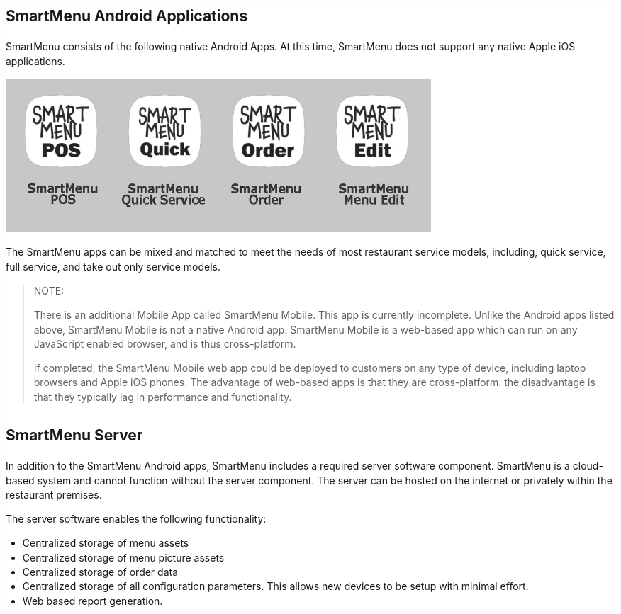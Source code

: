 ## SmartMenu Android Applications

SmartMenu consists of the following native Android Apps. At this time, SmartMenu does not support any native Apple iOS applications.

<p float="left">
  <img src="SM-apps-gy.jpg" width="600" />
  <img src="" width="" /> 
</p>

The SmartMenu apps can be mixed and matched to meet the needs of most restaurant service models, including, quick service, full service, and take out only service models.

> NOTE:
>
> There is an additional Mobile App called SmartMenu Mobile. This app is currently incomplete. Unlike the Android apps listed above, SmartMenu Mobile is not a native Android app. SmartMenu Mobile is a web-based app which can run on any JavaScript enabled browser, and is thus cross-platform. 
>
> If completed, the SmartMenu Mobile web app could be deployed to customers on any type of device, including laptop browsers and Apple iOS phones. The advantage of web-based apps is that they are cross-platform. the disadvantage is that they typically lag in performance and functionality.

## SmartMenu Server

In addition to the SmartMenu Android apps, SmartMenu includes a required server software component. SmartMenu is a cloud-based system and cannot function without the server component. The server can be hosted on the internet or privately within the restaurant premises.

The server software enables the following functionality:

- Centralized storage of menu assets
- Centralized storage of menu picture assets
- Centralized storage of order data
- Centralized storage of all configuration parameters. This allows new devices to be setup with minimal effort.
- Web based report generation.
